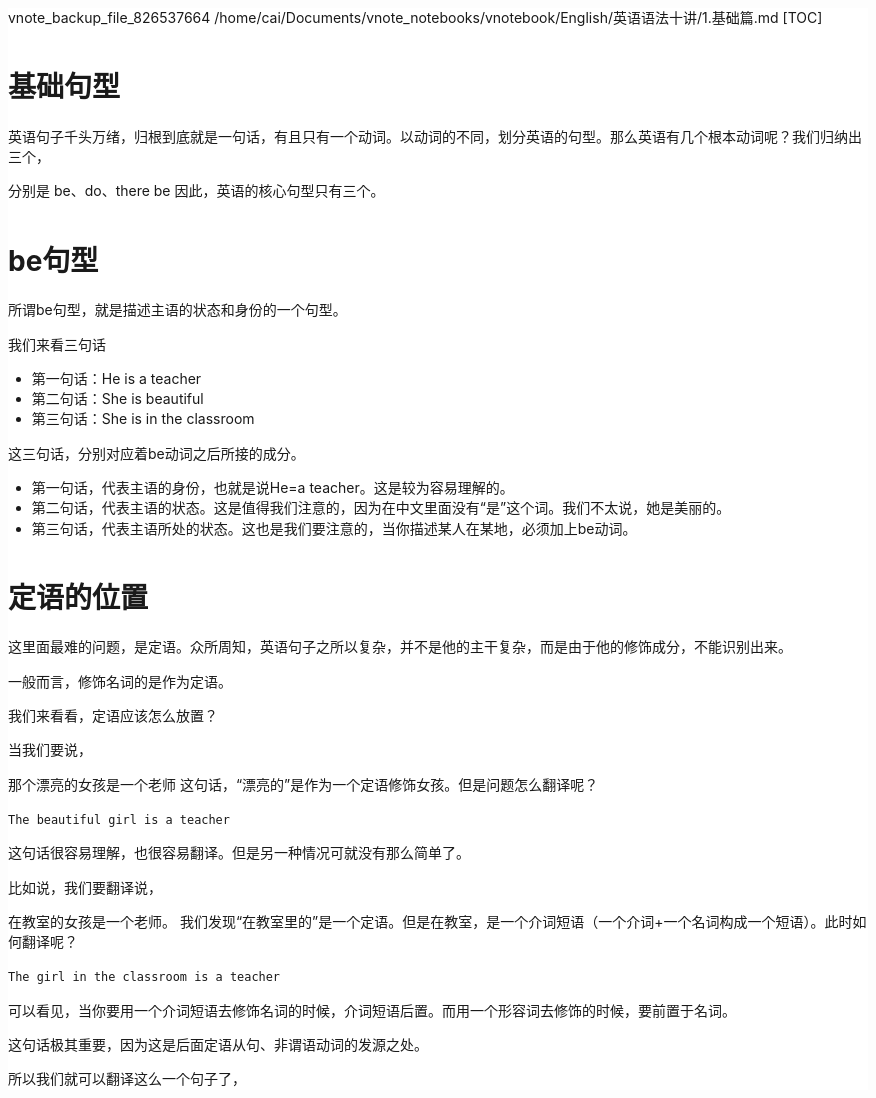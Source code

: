 vnote_backup_file_826537664 /home/cai/Documents/vnote_notebooks/vnotebook/English/英语语法十讲/1.基础篇.md
[TOC]

# 基础句型
英语句子千头万绪，归根到底就是一句话，有且只有一个动词。以动词的不同，划分英语的句型。那么英语有几个根本动词呢？我们归纳出三个，

分别是
be、do、there be
因此，英语的核心句型只有三个。

# be句型
所谓be句型，就是描述主语的状态和身份的一个句型。

我们来看三句话

+ 第一句话：He is a teacher
+ 第二句话：She is beautiful
+ 第三句话：She is in the classroom

这三句话，分别对应着be动词之后所接的成分。

+ 第一句话，代表主语的身份，也就是说He=a teacher。这是较为容易理解的。
+ 第二句话，代表主语的状态。这是值得我们注意的，因为在中文里面没有“是”这个词。我们不太说，她是美丽的。
+ 第三句话，代表主语所处的状态。这也是我们要注意的，当你描述某人在某地，必须加上be动词。

# 定语的位置
这里面最难的问题，是定语。众所周知，英语句子之所以复杂，并不是他的主干复杂，而是由于他的修饰成分，不能识别出来。

一般而言，修饰名词的是作为定语。

我们来看看，定语应该怎么放置？

当我们要说，

那个漂亮的女孩是一个老师
这句话，“漂亮的”是作为一个定语修饰女孩。但是问题怎么翻译呢？

```
The beautiful girl is a teacher
```
这句话很容易理解，也很容易翻译。但是另一种情况可就没有那么简单了。

比如说，我们要翻译说，

在教室的女孩是一个老师。
我们发现“在教室里的”是一个定语。但是在教室，是一个介词短语（一个介词+一个名词构成一个短语）。此时如何翻译呢？

```
The girl in the classroom is a teacher
```
可以看见，当你要用一个介词短语去修饰名词的时候，介词短语后置。而用一个形容词去修饰的时候，要前置于名词。

这句话极其重要，因为这是后面定语从句、非谓语动词的发源之处。

所以我们就可以翻译这么一个句子了，
